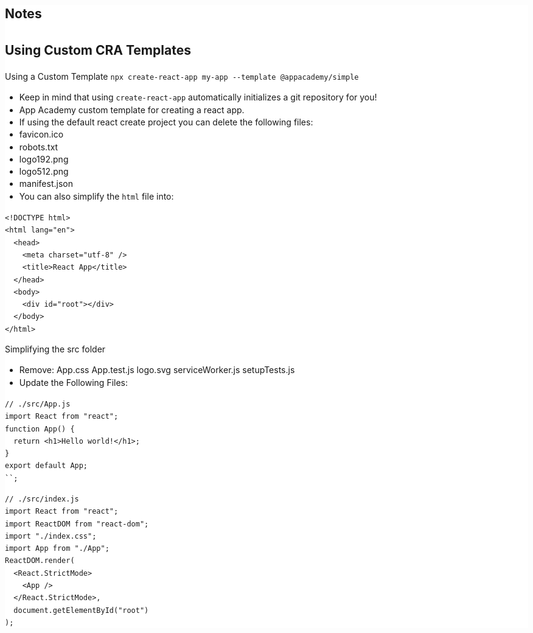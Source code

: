 ## Notes <a id="6fec"></a>

## Using Custom CRA Templates <a id="87fd"></a>

Using a Custom Template `npx create-react-app my-app --template @appacademy/simple`

* Keep in mind that using `create-react-app` automatically initializes a git repository for you!
* App Academy custom template for creating a react app.
* If using the default react create project you can delete the following files:
* favicon.ico
* robots.txt
* logo192.png
* logo512.png
* manifest.json
* You can also simplify the `html` file into:

```text
<!DOCTYPE html>
<html lang="en">
  <head>
    <meta charset="utf-8" />
    <title>React App</title>
  </head>
  <body>
    <div id="root"></div>
  </body>
</html>
```

Simplifying the src folder

* Remove: App.css App.test.js logo.svg serviceWorker.js setupTests.js
* Update the Following Files:

```text
// ./src/App.js
import React from "react";
function App() {
  return <h1>Hello world!</h1>;
}
export default App;
``;
```

```text
// ./src/index.js
import React from "react";
import ReactDOM from "react-dom";
import "./index.css";
import App from "./App";
ReactDOM.render(
  <React.StrictMode>
    <App />
  </React.StrictMode>,
  document.getElementById("root")
);
```
